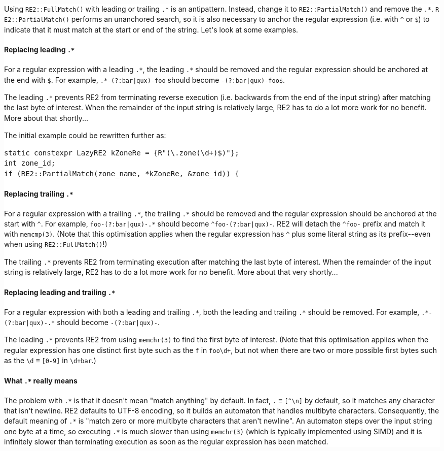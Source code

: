 Using `RE2::FullMatch()` with leading or trailing `.*` is an antipattern.
Instead, change it to `RE2::PartialMatch()` and remove the `.*`.
`RE2::PartialMatch()` performs an unanchored search, so it is also necessary to
anchor the regular expression (i.e. with `^` or `$`) to indicate that it must
match at the start or end of the string. Let's look at some examples.

#### Replacing leading <code>.*</code>

For a regular expression with a leading `.*`, the leading `.*` should be removed
and the regular expression should be anchored at the end with `$`. For example,
`.*-(?:bar|qux)-foo` should become `-(?:bar|qux)-foo$`.

The leading `.*` prevents RE2 from terminating reverse execution (i.e. backwards
from the end of the input string) after matching the last byte of interest. When
the remainder of the input string is relatively large, RE2 has to do a lot more
work for no benefit. More about that shortly...

The initial example could be rewritten further as:

<pre class="prettyprint lang-cpp code">
static constexpr LazyRE2 kZoneRe = {R"(\.zone(\d+)$)"};
int zone_id;
if (RE2::PartialMatch(zone_name, *kZoneRe, &zone_id)) {
</pre>

#### Replacing trailing <code>.*</code>

For a regular expression with a trailing `.*`, the trailing `.*` should be
removed and the regular expression should be anchored at the start with `^`. For
example, `foo-(?:bar|qux)-.*` should become `^foo-(?:bar|qux)-`. RE2 will detach
the `^foo-` prefix and match it with `memcmp(3)`. (Note that this optimisation
applies when the regular expression has `^` plus some literal string as its
prefix--even when using `RE2::FullMatch()`!)

The trailing `.*` prevents RE2 from terminating execution after matching the
last byte of interest. When the remainder of the input string is relatively
large, RE2 has to do a lot more work for no benefit. More about that very
shortly...

#### Replacing leading and trailing <code>.*</code>

For a regular expression with both a leading and trailing `.*`, both the leading
and trailing `.*` should be removed. For example, `.*-(?:bar|qux)-.*` should
become `-(?:bar|qux)-`.

The leading `.*` prevents RE2 from using `memchr(3)` to find the first byte of
interest. (Note that this optimisation applies when the regular expression has
one distinct first byte such as the `f` in `foo\d+`, but not when there are two
or more possible first bytes such as the `\d` ≡ `[0-9]` in `\d+bar`.)

#### What <code>.*</code> really means

The problem with `.*` is that it doesn't mean "match anything" by default. In
fact, `.` ≡ `[^\n]` by default, so it matches any character that isn't newline.
RE2 defaults to UTF-8 encoding, so it builds an automaton that handles multibyte
characters. Consequently, the default meaning of `.*` is "match zero or more
multibyte characters that aren't newline". An automaton steps over the input
string one byte at a time, so executing `.*` is much slower than using
`memchr(3)` (which is typically implemented using SIMD) and it is infinitely
slower than terminating execution as soon as the regular expression has been
matched.

